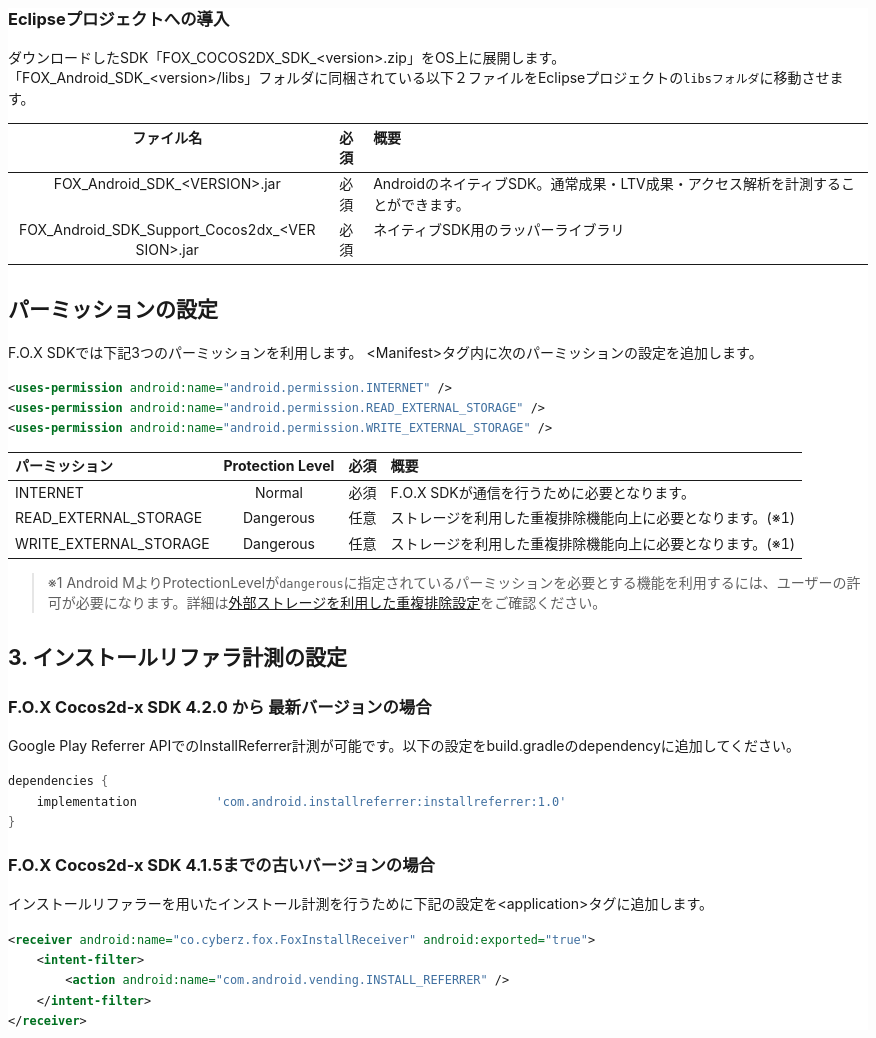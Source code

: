 
### Eclipseプロジェクトへの導入

ダウンロードしたSDK「FOX_COCOS2DX_SDK_&lt;version&gt;.zip」をOS上に展開します。<br>
「FOX_Android_SDK_&lt;version&gt;/libs」フォルダに同梱されている以下２ファイルをEclipseプロジェクトの`libsフォルダ`に移動させます。

|ファイル名|必須|概要|
|:------:|:------:|:------|
|FOX_Android_SDK_&lt;VERSION&gt;.jar|必須|AndroidのネイティブSDK。通常成果・LTV成果・アクセス解析を計測することができます。|
|FOX_Android_SDK_Support_Cocos2dx_&lt;VERSION&gt;.jar|必須|ネイティブSDK用のラッパーライブラリ|

<div id="permission"></div>

## パーミッションの設定

F.O.X SDKでは下記3つのパーミッションを利用します。
&lt;Manifest&gt;タグ内に次のパーミッションの設定を追加します。

```xml
<uses-permission android:name="android.permission.INTERNET" />
<uses-permission android:name="android.permission.READ_EXTERNAL_STORAGE" />
<uses-permission android:name="android.permission.WRITE_EXTERNAL_STORAGE" />
```

パーミッション|Protection Level|必須|概要
:---|:---:|:---:|:---
INTERNET|Normal|必須|F.O.X SDKが通信を行うために必要となります。
READ_EXTERNAL_STORAGE|Dangerous|任意|ストレージを利用した重複排除機能向上に必要となります。(※1)
WRITE_EXTERNAL_STORAGE|Dangerous|任意|ストレージを利用した重複排除機能向上に必要となります。(※1)

> ※1 Android MよりProtectionLevelが`dangerous`に指定されているパーミッションを必要とする機能を利用するには、ユーザーの許可が必要になります。詳細は[外部ストレージを利用した重複排除設定](/lang/ja/doc/integration/android/external_storage/README.md)をご確認ください。


<div id="install_referrer"></div>

## 3. インストールリファラ計測の設定

### F.O.X Cocos2d-x SDK 4.2.0 から 最新バージョンの場合

Google Play Referrer APIでのInstallReferrer計測が可能です。以下の設定をbuild.gradleのdependencyに追加してください。

```groovy
dependencies {
    implementation   	     'com.android.installreferrer:installreferrer:1.0'
}
```

### F.O.X Cocos2d-x SDK 4.1.5までの古いバージョンの場合

インストールリファラーを用いたインストール計測を行うために下記の設定を&lt;application&gt;タグに追加します。

```xml
<receiver android:name="co.cyberz.fox.FoxInstallReceiver" android:exported="true">
	<intent-filter>
		<action android:name="com.android.vending.INSTALL_REFERRER" />
	</intent-filter>
</receiver>
```
